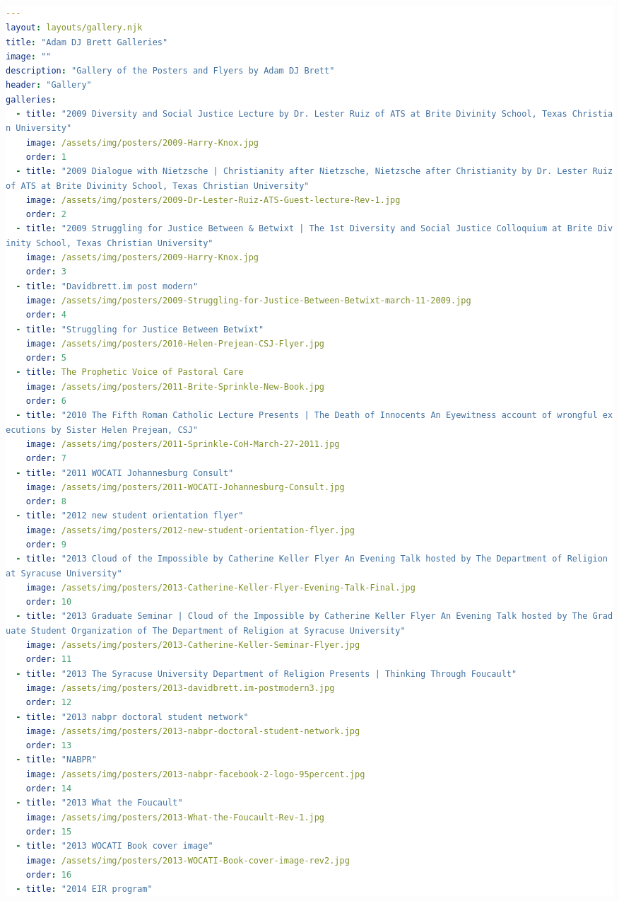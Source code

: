 ```yaml
---
layout: layouts/gallery.njk
title: "Adam DJ Brett Galleries"
image: ""
description: "Gallery of the Posters and Flyers by Adam DJ Brett"
header: "Gallery"
galleries: 
  - title: "2009 Diversity and Social Justice Lecture by Dr. Lester Ruiz of ATS at Brite Divinity School, Texas Christian University"
    image: /assets/img/posters/2009-Harry-Knox.jpg
    order: 1
  - title: "2009 Dialogue with Nietzsche | Christianity after Nietzsche, Nietzsche after Christianity by Dr. Lester Ruiz of ATS at Brite Divinity School, Texas Christian University"
    image: /assets/img/posters/2009-Dr-Lester-Ruiz-ATS-Guest-lecture-Rev-1.jpg
    order: 2
  - title: "2009 Struggling for Justice Between & Betwixt | The 1st Diversity and Social Justice Colloquium at Brite Divinity School, Texas Christian University"
    image: /assets/img/posters/2009-Harry-Knox.jpg
    order: 3
  - title: "Davidbrett.im post modern"
    image: /assets/img/posters/2009-Struggling-for-Justice-Between-Betwixt-march-11-2009.jpg
    order: 4
  - title: "Struggling for Justice Between Betwixt"
    image: /assets/img/posters/2010-Helen-Prejean-CSJ-Flyer.jpg
    order: 5
  - title: The Prophetic Voice of Pastoral Care
    image: /assets/img/posters/2011-Brite-Sprinkle-New-Book.jpg
    order: 6
  - title: "2010 The Fifth Roman Catholic Lecture Presents | The Death of Innocents An Eyewitness account of wrongful executions by Sister Helen Prejean, CSJ"
    image: /assets/img/posters/2011-Sprinkle-CoH-March-27-2011.jpg
    order: 7
  - title: "2011 WOCATI Johannesburg Consult"
    image: /assets/img/posters/2011-WOCATI-Johannesburg-Consult.jpg
    order: 8
  - title: "2012 new student orientation flyer"
    image: /assets/img/posters/2012-new-student-orientation-flyer.jpg
    order: 9
  - title: "2013 Cloud of the Impossible by Catherine Keller Flyer An Evening Talk hosted by The Department of Religion at Syracuse University"
    image: /assets/img/posters/2013-Catherine-Keller-Flyer-Evening-Talk-Final.jpg
    order: 10
  - title: "2013 Graduate Seminar | Cloud of the Impossible by Catherine Keller Flyer An Evening Talk hosted by The Graduate Student Organization of The Department of Religion at Syracuse University"
    image: /assets/img/posters/2013-Catherine-Keller-Seminar-Flyer.jpg
    order: 11
  - title: "2013 The Syracuse University Department of Religion Presents | Thinking Through Foucault"
    image: /assets/img/posters/2013-davidbrett.im-postmodern3.jpg
    order: 12
  - title: "2013 nabpr doctoral student network"
    image: /assets/img/posters/2013-nabpr-doctoral-student-network.jpg
    order: 13
  - title: "NABPR"
    image: /assets/img/posters/2013-nabpr-facebook-2-logo-95percent.jpg
    order: 14
  - title: "2013 What the Foucault"
    image: /assets/img/posters/2013-What-the-Foucault-Rev-1.jpg
    order: 15
  - title: "2013 WOCATI Book cover image"
    image: /assets/img/posters/2013-WOCATI-Book-cover-image-rev2.jpg
    order: 16
  - title: "2014 EIR program"
```